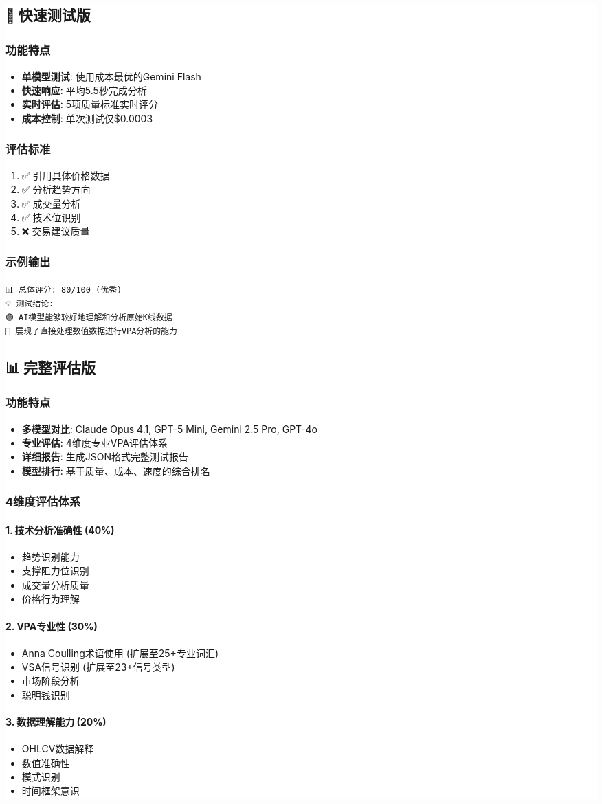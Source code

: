## 🏃 快速测试版

### 功能特点
- **单模型测试**: 使用成本最优的Gemini Flash
- **快速响应**: 平均5.5秒完成分析  
- **实时评估**: 5项质量标准实时评分
- **成本控制**: 单次测试仅$0.0003

### 评估标准
1. ✅ 引用具体价格数据
2. ✅ 分析趋势方向
3. ✅ 成交量分析
4. ✅ 技术位识别  
5. ❌ 交易建议质量

### 示例输出
```
📊 总体评分: 80/100 (优秀)
💡 测试结论:
🟢 AI模型能够较好地理解和分析原始K线数据
🎯 展现了直接处理数值数据进行VPA分析的能力
```

## 📊 完整评估版

### 功能特点
- **多模型对比**: Claude Opus 4.1, GPT-5 Mini, Gemini 2.5 Pro, GPT-4o
- **专业评估**: 4维度专业VPA评估体系
- **详细报告**: 生成JSON格式完整测试报告
- **模型排行**: 基于质量、成本、速度的综合排名

### 4维度评估体系

#### 1. 技术分析准确性 (40%)
- 趋势识别能力
- 支撑阻力位识别
- 成交量分析质量
- 价格行为理解

#### 2. VPA专业性 (30%) 
- Anna Coulling术语使用 (扩展至25+专业词汇)
- VSA信号识别 (扩展至23+信号类型)
- 市场阶段分析
- 聪明钱识别

#### 3. 数据理解能力 (20%)
- OHLCV数据解释
- 数值准确性
- 模式识别
- 时间框架意识
